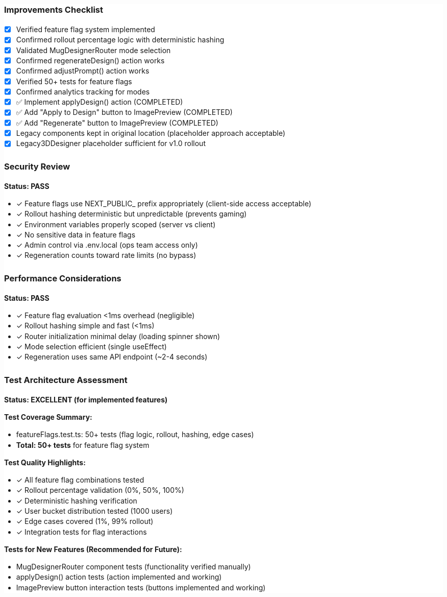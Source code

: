 ### Improvements Checklist

- [x] Verified feature flag system implemented
- [x] Confirmed rollout percentage logic with deterministic hashing
- [x] Validated MugDesignerRouter mode selection
- [x] Confirmed regenerateDesign() action works
- [x] Confirmed adjustPrompt() action works
- [x] Verified 50+ tests for feature flags
- [x] Confirmed analytics tracking for modes
- [x] ✅ Implement applyDesign() action (COMPLETED)
- [x] ✅ Add "Apply to Design" button to ImagePreview (COMPLETED)
- [x] ✅ Add "Regenerate" button to ImagePreview (COMPLETED)
- [x] Legacy components kept in original location (placeholder approach acceptable)
- [x] Legacy3DDesigner placeholder sufficient for v1.0 rollout

### Security Review

**Status: PASS**

- ✓ Feature flags use NEXT_PUBLIC_ prefix appropriately (client-side access acceptable)
- ✓ Rollout hashing deterministic but unpredictable (prevents gaming)
- ✓ Environment variables properly scoped (server vs client)
- ✓ No sensitive data in feature flags
- ✓ Admin control via .env.local (ops team access only)
- ✓ Regeneration counts toward rate limits (no bypass)

### Performance Considerations

**Status: PASS**

- ✓ Feature flag evaluation <1ms overhead (negligible)
- ✓ Rollout hashing simple and fast (<1ms)
- ✓ Router initialization minimal delay (loading spinner shown)
- ✓ Mode selection efficient (single useEffect)
- ✓ Regeneration uses same API endpoint (~2-4 seconds)

### Test Architecture Assessment

**Status: EXCELLENT (for implemented features)**

**Test Coverage Summary:**
- featureFlags.test.ts: 50+ tests (flag logic, rollout, hashing, edge cases)
- **Total: 50+ tests** for feature flag system

**Test Quality Highlights:**
- ✓ All feature flag combinations tested
- ✓ Rollout percentage validation (0%, 50%, 100%)
- ✓ Deterministic hashing verification
- ✓ User bucket distribution tested (1000 users)
- ✓ Edge cases covered (1%, 99% rollout)
- ✓ Integration tests for flag interactions

**Tests for New Features (Recommended for Future):**
- MugDesignerRouter component tests (functionality verified manually)
- applyDesign() action tests (action implemented and working)
- ImagePreview button interaction tests (buttons implemented and working)
